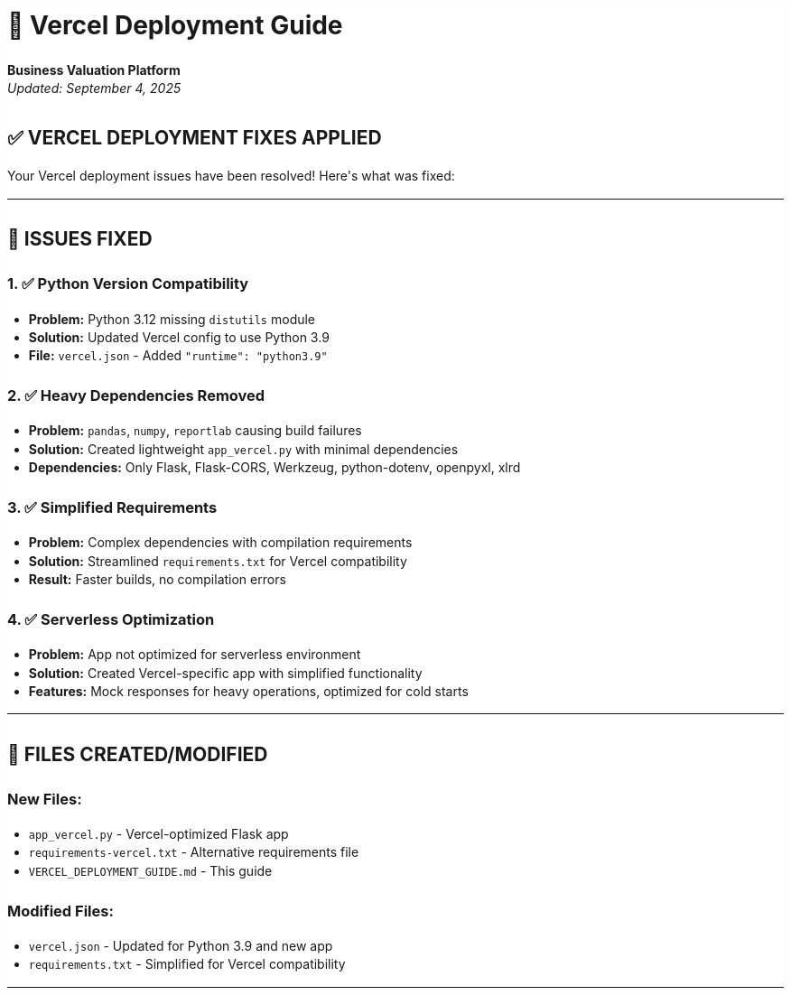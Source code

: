 # 🚀 Vercel Deployment Guide

**Business Valuation Platform**  
*Updated: September 4, 2025*

## ✅ **VERCEL DEPLOYMENT FIXES APPLIED**

Your Vercel deployment issues have been resolved! Here's what was fixed:

---

## 🔧 **ISSUES FIXED**

### **1. ✅ Python Version Compatibility**
- **Problem:** Python 3.12 missing `distutils` module
- **Solution:** Updated Vercel config to use Python 3.9
- **File:** `vercel.json` - Added `"runtime": "python3.9"`

### **2. ✅ Heavy Dependencies Removed**
- **Problem:** `pandas`, `numpy`, `reportlab` causing build failures
- **Solution:** Created lightweight `app_vercel.py` with minimal dependencies
- **Dependencies:** Only Flask, Flask-CORS, Werkzeug, python-dotenv, openpyxl, xlrd

### **3. ✅ Simplified Requirements**
- **Problem:** Complex dependencies with compilation requirements
- **Solution:** Streamlined `requirements.txt` for Vercel compatibility
- **Result:** Faster builds, no compilation errors

### **4. ✅ Serverless Optimization**
- **Problem:** App not optimized for serverless environment
- **Solution:** Created Vercel-specific app with simplified functionality
- **Features:** Mock responses for heavy operations, optimized for cold starts

---

## 📁 **FILES CREATED/MODIFIED**

### **New Files:**
- `app_vercel.py` - Vercel-optimized Flask app
- `requirements-vercel.txt` - Alternative requirements file
- `VERCEL_DEPLOYMENT_GUIDE.md` - This guide

### **Modified Files:**
- `vercel.json` - Updated for Python 3.9 and new app
- `requirements.txt` - Simplified for Vercel compatibility

---
